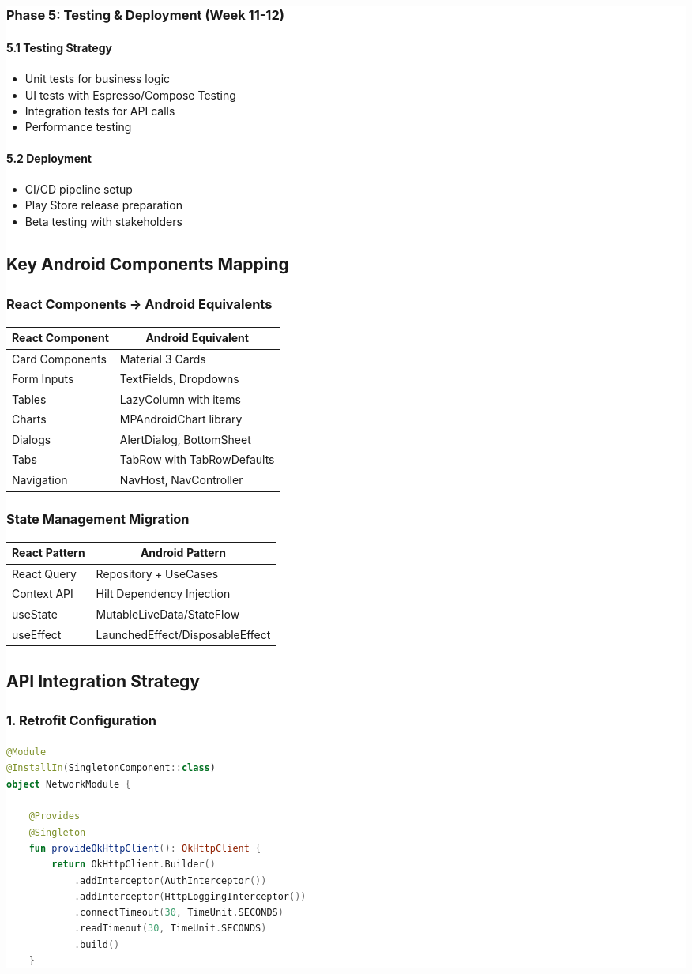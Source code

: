 ### Phase 5: Testing & Deployment (Week 11-12)

#### 5.1 Testing Strategy
- Unit tests for business logic
- UI tests with Espresso/Compose Testing
- Integration tests for API calls
- Performance testing

#### 5.2 Deployment
- CI/CD pipeline setup
- Play Store release preparation
- Beta testing with stakeholders

## Key Android Components Mapping

### React Components → Android Equivalents

| React Component | Android Equivalent |
|----------------|-------------------|
| Card Components | Material 3 Cards |
| Form Inputs | TextFields, Dropdowns |
| Tables | LazyColumn with items |
| Charts | MPAndroidChart library |
| Dialogs | AlertDialog, BottomSheet |
| Tabs | TabRow with TabRowDefaults |
| Navigation | NavHost, NavController |

### State Management Migration

| React Pattern | Android Pattern |
|--------------|----------------|
| React Query | Repository + UseCases |
| Context API | Hilt Dependency Injection |
| useState | MutableLiveData/StateFlow |
| useEffect | LaunchedEffect/DisposableEffect |

## API Integration Strategy

### 1. Retrofit Configuration
```kotlin
@Module
@InstallIn(SingletonComponent::class)
object NetworkModule {
    
    @Provides
    @Singleton
    fun provideOkHttpClient(): OkHttpClient {
        return OkHttpClient.Builder()
            .addInterceptor(AuthInterceptor())
            .addInterceptor(HttpLoggingInterceptor())
            .connectTimeout(30, TimeUnit.SECONDS)
            .readTimeout(30, TimeUnit.SECONDS)
            .build()
    }
```